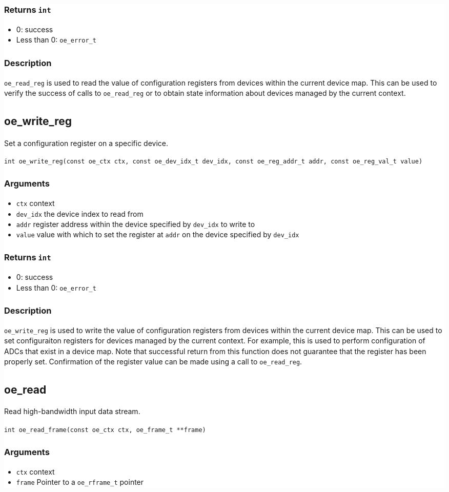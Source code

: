 ### Returns `int`
- 0: success
- Less than 0: `oe_error_t`

### Description
`oe_read_reg` is used to read the value of configuration registers from devices
within the current device map. This can be used to verify the success of calls
to `oe_read_reg` or to obtain state information about devices managed by the
current context.

## oe_write_reg
Set a configuration register on a specific device.

``` {.c}
int oe_write_reg(const oe_ctx ctx, const oe_dev_idx_t dev_idx, const oe_reg_addr_t addr, const oe_reg_val_t value)
```

### Arguments
- `ctx` context
- `dev_idx` the device index to read from
- `addr` register address within the device specified by `dev_idx` to write
  to
- `value` value with which to set the register at `addr` on the device
  specified by `dev_idx`

### Returns `int`
- 0: success
- Less than 0: `oe_error_t`

### Description
`oe_write_reg` is used to write the value of configuration registers from
devices within the current device map. This can be used to set configuraiton
registers for devices managed by the current context. For example, this is used
to perform configuration of ADCs that exist in a device map. Note that
successful return from this function does not guarantee that the register has
been properly set. Confirmation of the register value can be made using a call
to `oe_read_reg`.

## oe_read
Read high-bandwidth input data stream.

``` {.c}
int oe_read_frame(const oe_ctx ctx, oe_frame_t **frame)
```

### Arguments
- `ctx` context
- `frame` Pointer to a `oe_rframe_t` pointer
